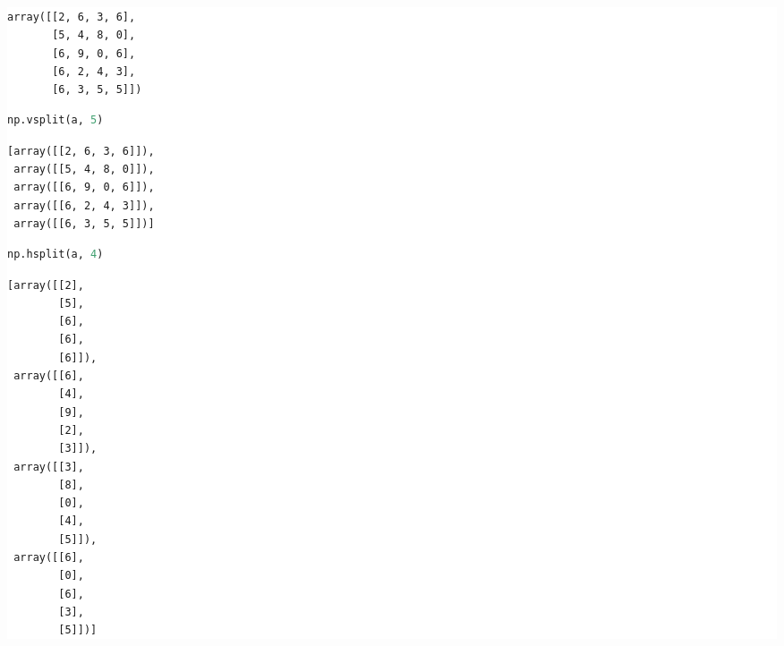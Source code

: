 

    array([[2, 6, 3, 6],
           [5, 4, 8, 0],
           [6, 9, 0, 6],
           [6, 2, 4, 3],
           [6, 3, 5, 5]])




```python
np.vsplit(a, 5)
```




    [array([[2, 6, 3, 6]]),
     array([[5, 4, 8, 0]]),
     array([[6, 9, 0, 6]]),
     array([[6, 2, 4, 3]]),
     array([[6, 3, 5, 5]])]




```python
np.hsplit(a, 4)
```




    [array([[2],
            [5],
            [6],
            [6],
            [6]]),
     array([[6],
            [4],
            [9],
            [2],
            [3]]),
     array([[3],
            [8],
            [0],
            [4],
            [5]]),
     array([[6],
            [0],
            [6],
            [3],
            [5]])]


